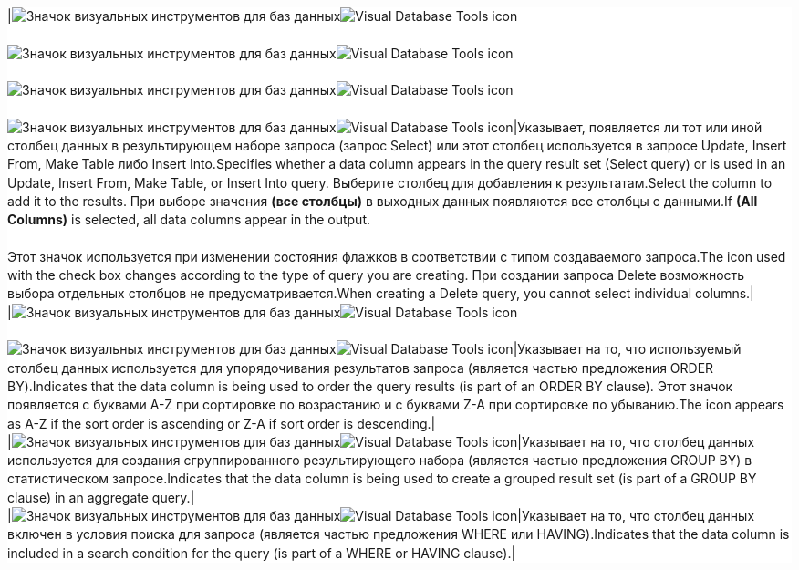 |<span data-ttu-id="c5d43-149">![Значок визуальных инструментов для баз данных](../../database-engine/media//dv3wbi7.gif "Значок визуальных инструментов для баз данных")</span><span class="sxs-lookup"><span data-stu-id="c5d43-149">![Visual Database Tools icon](../../database-engine/media//dv3wbi7.gif "Visual Database Tools icon")</span></span><br /><br /> <span data-ttu-id="c5d43-150">![Значок визуальных инструментов для баз данных](../../database-engine/media//dv3wbi8.gif "Значок визуальных инструментов для баз данных")</span><span class="sxs-lookup"><span data-stu-id="c5d43-150">![Visual Database Tools icon](../../database-engine/media//dv3wbi8.gif "Visual Database Tools icon")</span></span><br /><br /> <span data-ttu-id="c5d43-151">![Значок визуальных инструментов для баз данных](../../database-engine/media//dv3wbi9.gif "Значок визуальных инструментов для баз данных")</span><span class="sxs-lookup"><span data-stu-id="c5d43-151">![Visual Database Tools icon](../../database-engine/media//dv3wbi9.gif "Visual Database Tools icon")</span></span><br /><br /> <span data-ttu-id="c5d43-152">![Значок визуальных инструментов для баз данных](../../database-engine/media//dv3wbia.gif "Значок визуальных инструментов для баз данных")</span><span class="sxs-lookup"><span data-stu-id="c5d43-152">![Visual Database Tools icon](../../database-engine/media//dv3wbia.gif "Visual Database Tools icon")</span></span>|<span data-ttu-id="c5d43-153">Указывает, появляется ли тот или иной столбец данных в результирующем наборе запроса (запрос Select) или этот столбец используется в запросе Update, Insert From, Make Table либо Insert Into.</span><span class="sxs-lookup"><span data-stu-id="c5d43-153">Specifies whether a data column appears in the query result set (Select query) or is used in an Update, Insert From, Make Table, or Insert Into query.</span></span> <span data-ttu-id="c5d43-154">Выберите столбец для добавления к результатам.</span><span class="sxs-lookup"><span data-stu-id="c5d43-154">Select the column to add it to the results.</span></span> <span data-ttu-id="c5d43-155">При выборе значения **(все столбцы)** в выходных данных появляются все столбцы с данными.</span><span class="sxs-lookup"><span data-stu-id="c5d43-155">If **(All Columns)** is selected, all data columns appear in the output.</span></span><br /><br /> <span data-ttu-id="c5d43-156">Этот значок используется при изменении состояния флажков в соответствии с типом создаваемого запроса.</span><span class="sxs-lookup"><span data-stu-id="c5d43-156">The icon used with the check box changes according to the type of query you are creating.</span></span> <span data-ttu-id="c5d43-157">При создании запроса Delete возможность выбора отдельных столбцов не предусматривается.</span><span class="sxs-lookup"><span data-stu-id="c5d43-157">When creating a Delete query, you cannot select individual columns.</span></span>|  
|<span data-ttu-id="c5d43-158">![Значок визуальных инструментов для баз данных](../../database-engine/media//dv3wbib.gif "Значок визуальных инструментов для баз данных")</span><span class="sxs-lookup"><span data-stu-id="c5d43-158">![Visual Database Tools icon](../../database-engine/media//dv3wbib.gif "Visual Database Tools icon")</span></span><br /><br /> <span data-ttu-id="c5d43-159">![Значок визуальных инструментов для баз данных](../../database-engine/media//dv3wbic.gif "Значок визуальных инструментов для баз данных")</span><span class="sxs-lookup"><span data-stu-id="c5d43-159">![Visual Database Tools icon](../../database-engine/media//dv3wbic.gif "Visual Database Tools icon")</span></span>|<span data-ttu-id="c5d43-160">Указывает на то, что используемый столбец данных используется для упорядочивания результатов запроса (является частью предложения ORDER BY).</span><span class="sxs-lookup"><span data-stu-id="c5d43-160">Indicates that the data column is being used to order the query results (is part of an ORDER BY clause).</span></span> <span data-ttu-id="c5d43-161">Этот значок появляется с буквами A-Z при сортировке по возрастанию и с буквами Z-A при сортировке по убыванию.</span><span class="sxs-lookup"><span data-stu-id="c5d43-161">The icon appears as A-Z if the sort order is ascending or Z-A if sort order is descending.</span></span>|  
|<span data-ttu-id="c5d43-162">![Значок визуальных инструментов для баз данных](../../database-engine/media//dv3wbid.gif "Значок визуальных инструментов для баз данных")</span><span class="sxs-lookup"><span data-stu-id="c5d43-162">![Visual Database Tools icon](../../database-engine/media//dv3wbid.gif "Visual Database Tools icon")</span></span>|<span data-ttu-id="c5d43-163">Указывает на то, что столбец данных используется для создания сгруппированного результирующего набора (является частью предложения GROUP BY) в статистическом запросе.</span><span class="sxs-lookup"><span data-stu-id="c5d43-163">Indicates that the data column is being used to create a grouped result set (is part of a GROUP BY clause) in an aggregate query.</span></span>|  
|<span data-ttu-id="c5d43-164">![Значок визуальных инструментов для баз данных](../../database-engine/media//dv3wbie.gif "Значок визуальных инструментов для баз данных")</span><span class="sxs-lookup"><span data-stu-id="c5d43-164">![Visual Database Tools icon](../../database-engine/media//dv3wbie.gif "Visual Database Tools icon")</span></span>|<span data-ttu-id="c5d43-165">Указывает на то, что столбец данных включен в условия поиска для запроса (является частью предложения WHERE или HAVING).</span><span class="sxs-lookup"><span data-stu-id="c5d43-165">Indicates that the data column is included in a search condition for the query (is part of a WHERE or HAVING clause).</span></span>|  